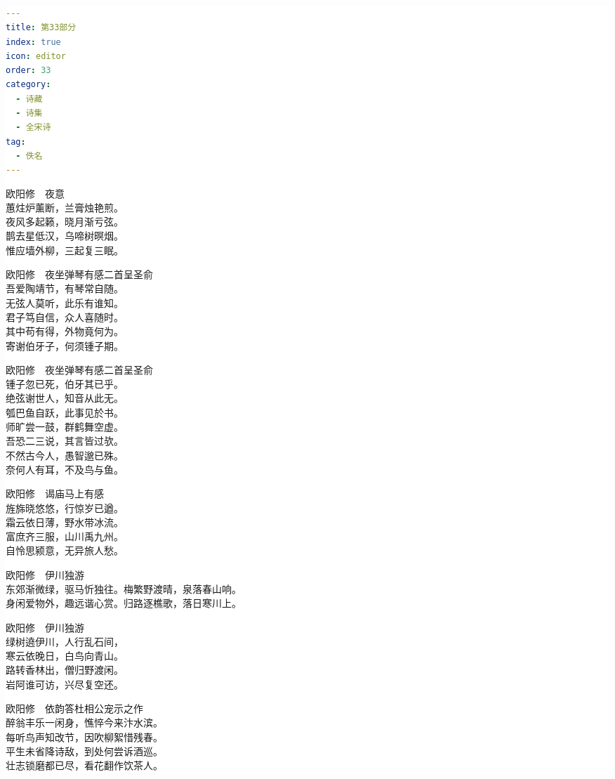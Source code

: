 ```yaml
---
title: 第33部分
index: true
icon: editor
order: 33
category:
  - 诗藏
  - 诗集
  - 全宋诗
tag:
  - 佚名
---
```


欧阳修　夜意  
蕙炷炉薰断，兰膏烛艳煎。  
夜风多起籁，晓月渐亏弦。  
鹊去星低汉，乌啼树暝烟。  
惟应墙外柳，三起复三眠。  

欧阳修　夜坐弹琴有感二首呈圣俞  
吾爱陶靖节，有琴常自随。  
无弦人莫听，此乐有谁知。  
君子笃自信，众人喜随时。  
其中苟有得，外物竟何为。  
寄谢伯牙子，何须锺子期。  

欧阳修　夜坐弹琴有感二首呈圣俞  
锺子忽已死，伯牙其已乎。  
绝弦谢世人，知音从此无。  
瓠巴鱼自跃，此事见於书。  
师旷尝一鼓，群鹤舞空虚。  
吾恐二三说，其言皆过欤。  
不然古今人，愚智邈已殊。  
奈何人有耳，不及鸟与鱼。  

欧阳修　谒庙马上有感  
旌旆晓悠悠，行惊岁已遒。  
霜云依日薄，野水带冰流。  
富庶齐三服，山川禹九州。  
自怜思颍意，无异旅人愁。  

欧阳修　伊川独游  
东郊渐微绿，驱马忻独往。梅繁野渡晴，泉落春山响。  
身闲爱物外，趣远谐心赏。归路逐樵歌，落日寒川上。  

欧阳修　伊川独游  
绿树遶伊川，人行乱石间，  
寒云依晚日，白鸟向青山。  
路转香林出，僧归野渡闲。  
岩阿谁可访，兴尽复空还。  

欧阳修　依韵答杜相公宠示之作  
醉翁丰乐一闲身，憔悴今来汴水滨。  
每听鸟声知改节，因吹柳絮惜残春。  
平生未省降诗敌，到处何尝诉酒巡。  
壮志锁磨都已尽，看花翻作饮茶人。  
